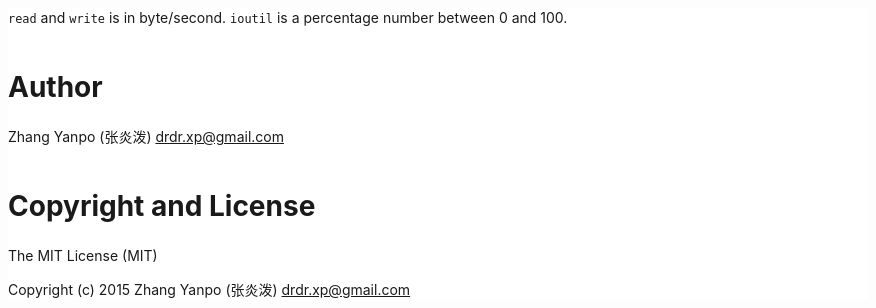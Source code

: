 `read` and `write` is in byte/second.
`ioutil` is a percentage number between 0 and 100.


#   Author

Zhang Yanpo (张炎泼) <drdr.xp@gmail.com>

#   Copyright and License

The MIT License (MIT)

Copyright (c) 2015 Zhang Yanpo (张炎泼) <drdr.xp@gmail.com>

